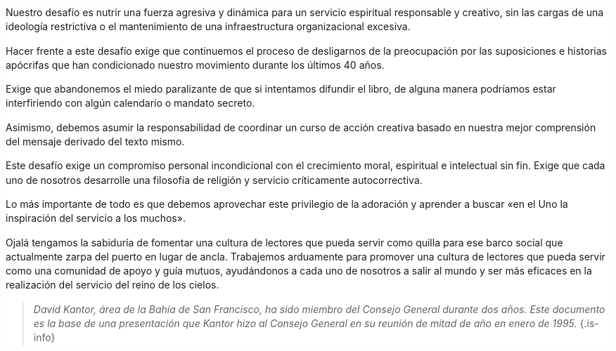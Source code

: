 Nuestro desafío es nutrir una fuerza agresiva y dinámica para un servicio espiritual responsable y creativo, sin las cargas de una ideología restrictiva o el mantenimiento de una infraestructura organizacional excesiva.

Hacer frente a este desafío exige que continuemos el proceso de desligarnos de la preocupación por las suposiciones e historias apócrifas que han condicionado nuestro movimiento durante los últimos 40 años.

Exige que abandonemos el miedo paralizante de que si intentamos difundir el libro, de alguna manera podríamos estar interfiriendo con algún calendario o mandato secreto.

Asimismo, debemos asumir la responsabilidad de coordinar un curso de acción creativa basado en nuestra mejor comprensión del mensaje derivado del texto mismo.

Este desafío exige un compromiso personal incondicional con el crecimiento moral, espiritual e intelectual sin fin. Exige que cada uno de nosotros desarrolle una filosofía de religión y servicio críticamente autocorrectiva.

Lo más importante de todo es que debemos aprovechar este privilegio de la adoración y aprender a buscar «en el Uno la inspiración del servicio a los muchos».

Ojalá tengamos la sabiduría de fomentar una cultura de lectores que pueda servir como quilla para ese barco social que actualmente zarpa del puerto en lugar de ancla. Trabajemos arduamente para promover una cultura de lectores que pueda servir como una comunidad de apoyo y guía mutuos, ayudándonos a cada uno de nosotros a salir al mundo y ser más eficaces en la realización del servicio del reino de los cielos.

> _David Kantor, área de la Bahía de San Francisco, ha sido miembro del Consejo General durante dos años. Este documento es la base de una presentación que Kantor hizo al Consejo General en su reunión de mitad de año en enero de 1995._
{.is-info}


